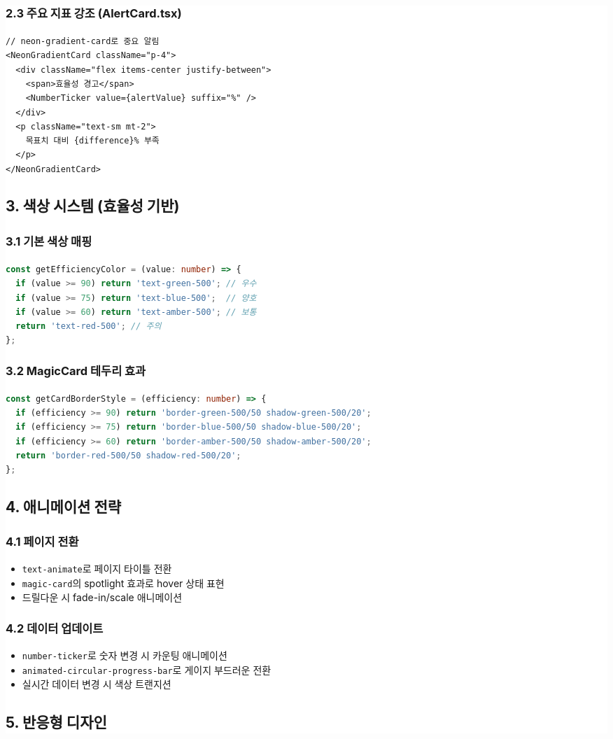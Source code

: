 ### 2.3 주요 지표 강조 (AlertCard.tsx)
```tsx
// neon-gradient-card로 중요 알림
<NeonGradientCard className="p-4">
  <div className="flex items-center justify-between">
    <span>효율성 경고</span>
    <NumberTicker value={alertValue} suffix="%" />
  </div>
  <p className="text-sm mt-2">
    목표치 대비 {difference}% 부족
  </p>
</NeonGradientCard>
```

## 3. 색상 시스템 (효율성 기반)

### 3.1 기본 색상 매핑
```typescript
const getEfficiencyColor = (value: number) => {
  if (value >= 90) return 'text-green-500'; // 우수
  if (value >= 75) return 'text-blue-500';  // 양호
  if (value >= 60) return 'text-amber-500'; // 보통
  return 'text-red-500'; // 주의
};
```

### 3.2 MagicCard 테두리 효과
```typescript
const getCardBorderStyle = (efficiency: number) => {
  if (efficiency >= 90) return 'border-green-500/50 shadow-green-500/20';
  if (efficiency >= 75) return 'border-blue-500/50 shadow-blue-500/20';
  if (efficiency >= 60) return 'border-amber-500/50 shadow-amber-500/20';
  return 'border-red-500/50 shadow-red-500/20';
};
```

## 4. 애니메이션 전략

### 4.1 페이지 전환
- `text-animate`로 페이지 타이틀 전환
- `magic-card`의 spotlight 효과로 hover 상태 표현
- 드릴다운 시 fade-in/scale 애니메이션

### 4.2 데이터 업데이트
- `number-ticker`로 숫자 변경 시 카운팅 애니메이션
- `animated-circular-progress-bar`로 게이지 부드러운 전환
- 실시간 데이터 변경 시 색상 트랜지션

## 5. 반응형 디자인
